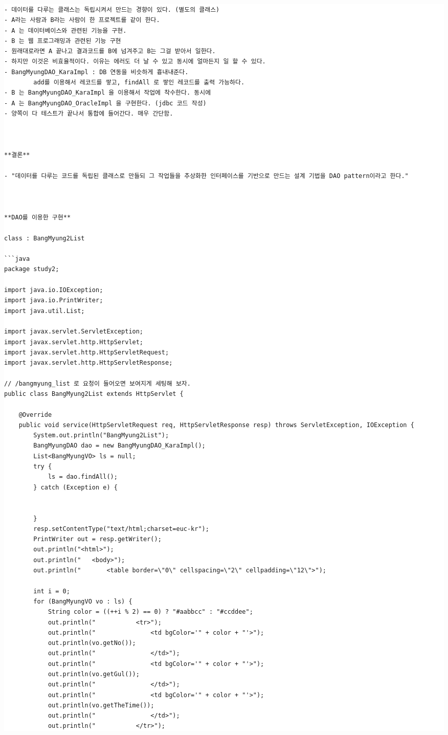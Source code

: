     - 데이터를 다루는 클래스는 독립시켜서 만드는 경향이 있다. (별도의 클래스)
    - A라는 사람과 B라는 사람이 한 프로젝트를 같이 한다.
    - A 는 데이터베이스와 관련된 기능을 구현.
    - B 는 웹 프로그래밍과 관련된 기능 구현
    - 원래대로라면 A 끝나고 결과코드를 B에 넘겨주고 B는 그걸 받아서 일한다.
    - 하지만 이것은 비효율적이다. 이유는 에러도 더 날 수 있고 동시에 얼마든지 일 할 수 있다.
    - BangMyungDAO_KaraImpl : DB 연동을 비슷하게 흉내내준다.
       		add를 이용해서 레코드를 쌓고, findAll 로 쌓인 레코드를 출력 가능하다.
    - B 는 BangMyungDAO_KaraImpl 을 이용해서 작업에 착수한다. 동시에
    - A 는 BangMyungDAO_OracleImpl 을 구현한다. (jdbc 코드 작성)
    - 양쪽이 다 테스트가 끝나서 통합에 들어간다. 매우 간단함. 

    

    **결론**

    - "데이터를 다루는 코드를 독립된 클래스로 만들되 그 작업들을 추상화한 인터페이스를 기반으로 만드는 설계 기법을 DAO pattern이라고 한다."

    

    **DAO를 이용한 구현**

    class : BangMyung2List

    ```java
    package study2;
    
    import java.io.IOException;
    import java.io.PrintWriter;
    import java.util.List;
    
    import javax.servlet.ServletException;
    import javax.servlet.http.HttpServlet;
    import javax.servlet.http.HttpServletRequest;
    import javax.servlet.http.HttpServletResponse;
    
    // /bangmyung_list 로 요청이 들어오면 보여지게 세팅해 보자.
    public class BangMyung2List extends HttpServlet {
    
    	@Override
    	public void service(HttpServletRequest req, HttpServletResponse resp) throws ServletException, IOException {
    		System.out.println("BangMyung2List");
    		BangMyungDAO dao = new BangMyungDAO_KaraImpl();
    		List<BangMyungVO> ls = null;
    		try {
    			ls = dao.findAll();
    		} catch (Exception e) {
    
    			
    		}
    		resp.setContentType("text/html;charset=euc-kr");
    		PrintWriter out = resp.getWriter();
    		out.println("<html>");
    		out.println("	<body>");
    		out.println("		<table border=\"0\" cellspacing=\"2\" cellpadding=\"12\">");
    		
    		int i = 0;
    		for (BangMyungVO vo : ls) {
    			String color = ((++i % 2) == 0) ? "#aabbcc" : "#ccddee";
    			out.println("			<tr>");
    			out.println("				<td bgColor='" + color + "'>");
    			out.println(vo.getNo());
    			out.println("				</td>");
    			out.println("				<td bgColor='" + color + "'>");
    			out.println(vo.getGul());
    			out.println("				</td>");
    			out.println("				<td bgColor='" + color + "'>");
    			out.println(vo.getTheTime());
    			out.println("				</td>");
    			out.println("			</tr>");